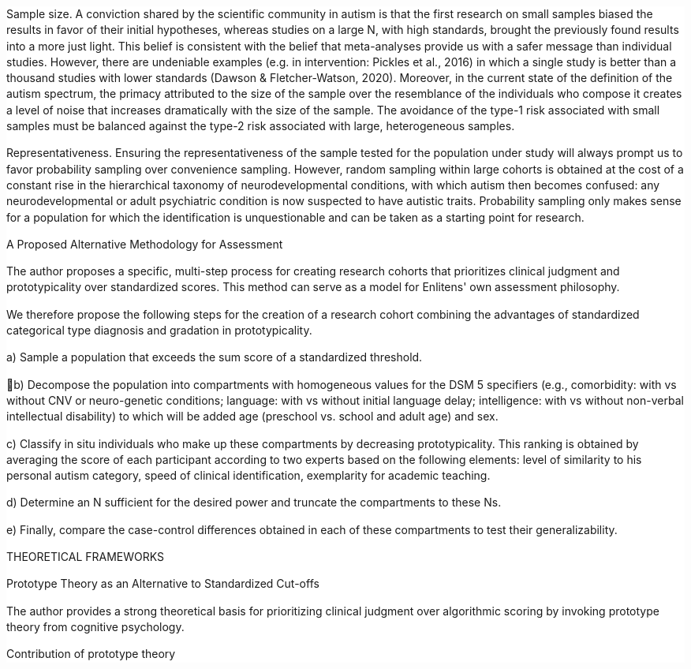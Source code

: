 Sample size. A conviction shared by the scientific community in autism is that the first research 
on small samples biased the results in favor of their initial hypotheses, whereas studies on a 
large N, with high standards, brought the previously found results into a more just light. This 
belief is consistent with the belief that meta-analyses provide us with a safer message than 
individual studies. However, there are undeniable examples (e.g. in intervention: Pickles et al., 
2016) in which a single study is better than a thousand studies with lower standards (Dawson & 
Fletcher-Watson, 2020). Moreover, in the current state of the definition of the autism spectrum, 
the primacy attributed to the size of the sample over the resemblance of the individuals who 
compose it creates a level of noise that increases dramatically with the size of the sample. The 
avoidance of the type-1 risk associated with small samples must be balanced against the type-2
risk associated with large, heterogeneous samples.

Representativeness. Ensuring the representativeness of the sample tested for the population 
under study will always prompt us to favor probability sampling over convenience sampling. 
However, random sampling within large cohorts is obtained at the cost of a constant rise in the 
hierarchical taxonomy of neurodevelopmental conditions, with which autism then becomes 
confused: any neurodevelopmental or adult psychiatric condition is now suspected to have 
autistic traits. Probability sampling only makes sense for a population for which the identification
is unquestionable and can be taken as a starting point for research.

A Proposed Alternative Methodology for Assessment

The author proposes a specific, multi-step process for creating research cohorts that prioritizes 
clinical judgment and prototypicality over standardized scores. This method can serve as a 
model for Enlitens' own assessment philosophy.

We therefore propose the following steps for the creation of a research cohort combining the 
advantages of standardized categorical type diagnosis and gradation in prototypicality.

a) Sample a population that exceeds the sum score of a standardized threshold.

b) Decompose the population into compartments with homogeneous values for the DSM 5 
specifiers (e.g., comorbidity: with vs without CNV or neuro-genetic conditions; language: with vs 
without initial language delay; intelligence: with vs without non-verbal intellectual disability) to 
which will be added age (preschool vs. school and adult age) and sex.

c) Classify in situ individuals who make up these compartments by decreasing prototypicality. 
This ranking is obtained by averaging the score of each participant according to two experts 
based on the following elements: level of similarity to his personal autism category, speed of 
clinical identification, exemplarity for academic teaching.

d) Determine an N sufficient for the desired power and truncate the compartments to these Ns.

e) Finally, compare the case-control differences obtained in each of these compartments to test 
their generalizability.

THEORETICAL FRAMEWORKS

Prototype Theory as an Alternative to Standardized Cut-offs

The author provides a strong theoretical basis for prioritizing clinical judgment over algorithmic 
scoring by invoking prototype theory from cognitive psychology.

Contribution of prototype theory
